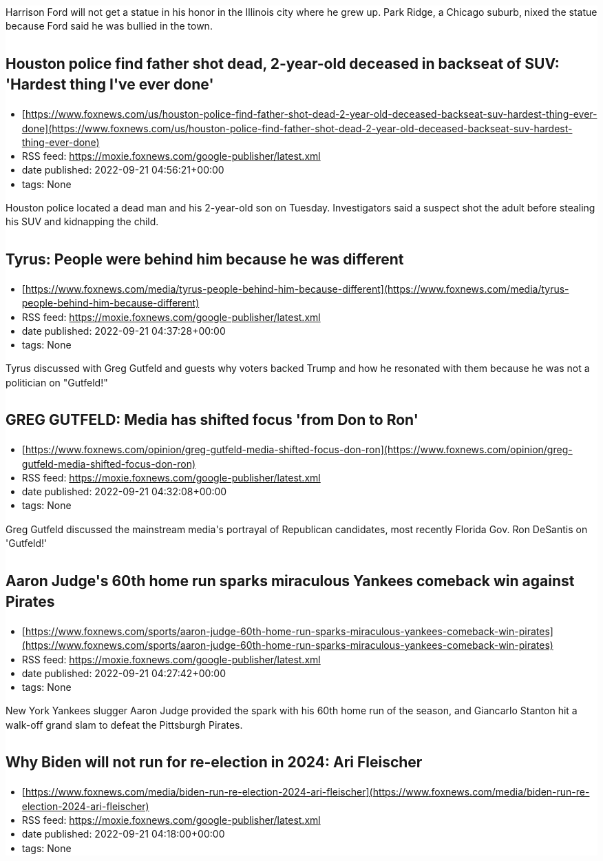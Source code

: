 Harrison Ford will not get a statue in his honor in the Illinois city where he grew up. Park Ridge, a Chicago suburb, nixed the statue because Ford said he was bullied in the town.

## Houston police find father shot dead, 2-year-old deceased in backseat of SUV: 'Hardest thing I've ever done'
 - [https://www.foxnews.com/us/houston-police-find-father-shot-dead-2-year-old-deceased-backseat-suv-hardest-thing-ever-done](https://www.foxnews.com/us/houston-police-find-father-shot-dead-2-year-old-deceased-backseat-suv-hardest-thing-ever-done)
 - RSS feed: https://moxie.foxnews.com/google-publisher/latest.xml
 - date published: 2022-09-21 04:56:21+00:00
 - tags: None

Houston police located a dead man and his 2-year-old son on Tuesday. Investigators said a suspect shot the adult before stealing his SUV and kidnapping the child.

## Tyrus: People were behind him because he was different
 - [https://www.foxnews.com/media/tyrus-people-behind-him-because-different](https://www.foxnews.com/media/tyrus-people-behind-him-because-different)
 - RSS feed: https://moxie.foxnews.com/google-publisher/latest.xml
 - date published: 2022-09-21 04:37:28+00:00
 - tags: None

Tyrus discussed with Greg Gutfeld and guests why voters backed Trump and how he resonated with them because he was not a politician on "Gutfeld!"

## GREG GUTFELD: Media has shifted focus 'from Don to Ron'
 - [https://www.foxnews.com/opinion/greg-gutfeld-media-shifted-focus-don-ron](https://www.foxnews.com/opinion/greg-gutfeld-media-shifted-focus-don-ron)
 - RSS feed: https://moxie.foxnews.com/google-publisher/latest.xml
 - date published: 2022-09-21 04:32:08+00:00
 - tags: None

Greg Gutfeld discussed the mainstream media's portrayal of Republican candidates, most recently Florida Gov. Ron DeSantis on 'Gutfeld!'

## Aaron Judge's 60th home run sparks miraculous Yankees comeback win against Pirates
 - [https://www.foxnews.com/sports/aaron-judge-60th-home-run-sparks-miraculous-yankees-comeback-win-pirates](https://www.foxnews.com/sports/aaron-judge-60th-home-run-sparks-miraculous-yankees-comeback-win-pirates)
 - RSS feed: https://moxie.foxnews.com/google-publisher/latest.xml
 - date published: 2022-09-21 04:27:42+00:00
 - tags: None

New York Yankees slugger Aaron Judge provided the spark with his 60th home run of the season, and Giancarlo Stanton hit a walk-off grand slam to defeat the Pittsburgh Pirates.

## Why Biden will not run for re-election in 2024: Ari Fleischer
 - [https://www.foxnews.com/media/biden-run-re-election-2024-ari-fleischer](https://www.foxnews.com/media/biden-run-re-election-2024-ari-fleischer)
 - RSS feed: https://moxie.foxnews.com/google-publisher/latest.xml
 - date published: 2022-09-21 04:18:00+00:00
 - tags: None
